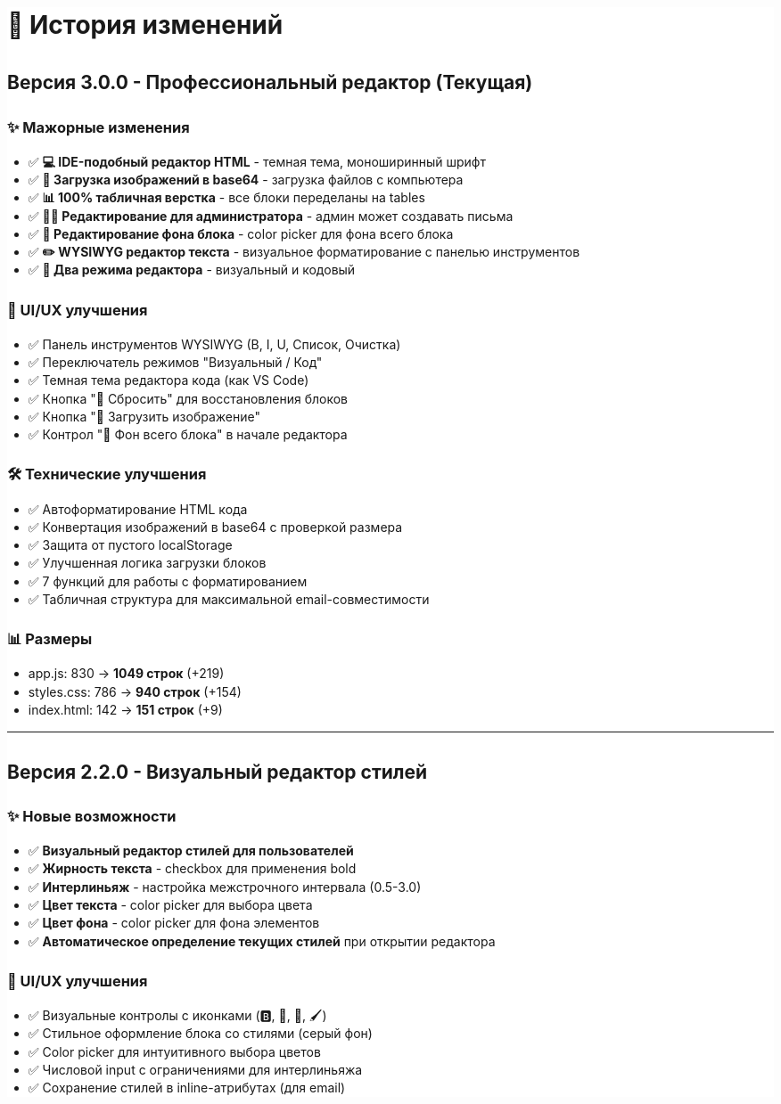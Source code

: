 # 📝 История изменений

## Версия 3.0.0 - Профессиональный редактор (Текущая)

### ✨ Мажорные изменения
- ✅ **💻 IDE-подобный редактор HTML** - темная тема, моноширинный шрифт
- ✅ **📸 Загрузка изображений в base64** - загрузка файлов с компьютера
- ✅ **📊 100% табличная верстка** - все блоки переделаны на tables
- ✅ **👨‍💼 Редактирование для администратора** - админ может создавать письма
- ✅ **🎨 Редактирование фона блока** - color picker для фона всего блока
- ✅ **✏️ WYSIWYG редактор текста** - визуальное форматирование с панелью инструментов
- ✅ **🔄 Два режима редактора** - визуальный и кодовый

### 🎨 UI/UX улучшения
- ✅ Панель инструментов WYSIWYG (B, I, U, Список, Очистка)
- ✅ Переключатель режимов "Визуальный / Код"
- ✅ Темная тема редактора кода (как VS Code)
- ✅ Кнопка "🔄 Сбросить" для восстановления блоков
- ✅ Кнопка "📁 Загрузить изображение"
- ✅ Контрол "🎨 Фон всего блока" в начале редактора

### 🛠️ Технические улучшения
- ✅ Автоформатирование HTML кода
- ✅ Конвертация изображений в base64 с проверкой размера
- ✅ Защита от пустого localStorage
- ✅ Улучшенная логика загрузки блоков
- ✅ 7 функций для работы с форматированием
- ✅ Табличная структура для максимальной email-совместимости

### 📊 Размеры
- app.js: 830 → **1049 строк** (+219)
- styles.css: 786 → **940 строк** (+154)
- index.html: 142 → **151 строк** (+9)

---

## Версия 2.2.0 - Визуальный редактор стилей

### ✨ Новые возможности
- ✅ **Визуальный редактор стилей для пользователей**
- ✅ **Жирность текста** - checkbox для применения bold
- ✅ **Интерлиньяж** - настройка межстрочного интервала (0.5-3.0)
- ✅ **Цвет текста** - color picker для выбора цвета
- ✅ **Цвет фона** - color picker для фона элементов
- ✅ **Автоматическое определение текущих стилей** при открытии редактора

### 🎨 UI/UX улучшения
- ✅ Визуальные контролы с иконками (🅱️, 📏, 🎨, 🖌️)
- ✅ Стильное оформление блока со стилями (серый фон)
- ✅ Color picker для интуитивного выбора цветов
- ✅ Числовой input с ограничениями для интерлиньяжа
- ✅ Сохранение стилей в inline-атрибутах (для email)
